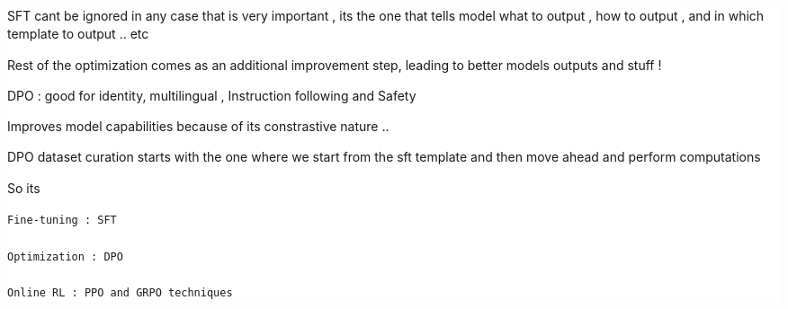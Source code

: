 
SFT cant be ignored in any case that is very important , its the one that tells model what to output , how to output , and in which template to output .. etc

Rest of the optimization comes as an additional improvement step, leading to better models outputs and stuff ! 

DPO : good for identity, multilingual , Instruction following and Safety

Improves model capabilities because of its constrastive nature .. 

DPO dataset curation starts with the one where we start from the sft template and then move ahead and perform computations 


So its 
```
Fine-tuning : SFT

Optimization : DPO

Online RL : PPO and GRPO techniques 
```


